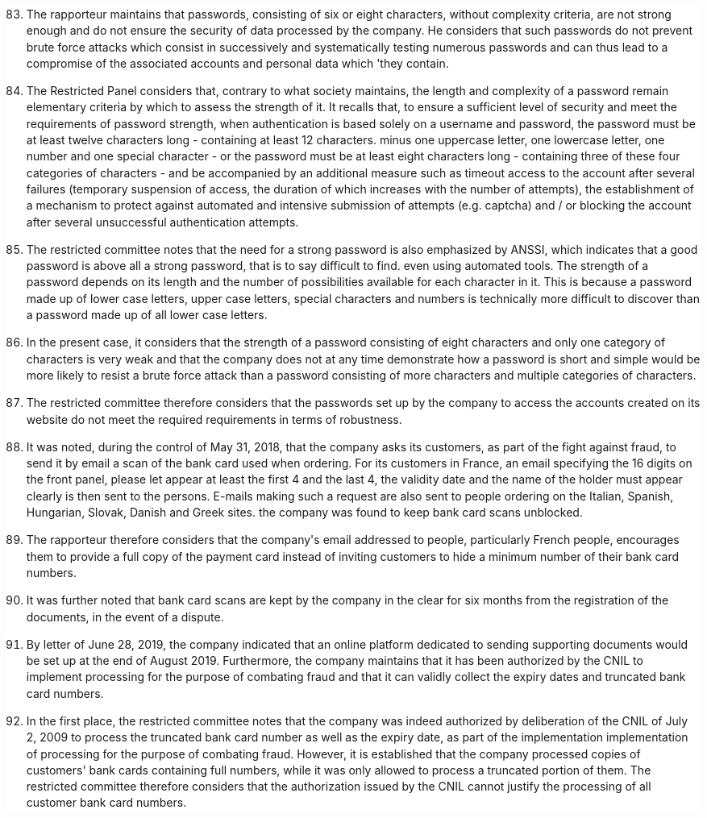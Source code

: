 83. The rapporteur maintains that passwords, consisting of six or eight characters, without complexity criteria, are not strong enough and do not ensure the security of data processed by the company. He considers that such passwords do not prevent brute force attacks which consist in successively and systematically testing numerous passwords and can thus lead to a compromise of the associated accounts and personal data which 'they contain.

84. The Restricted Panel considers that, contrary to what society maintains, the length and complexity of a password remain elementary criteria by which to assess the strength of it. It recalls that, to ensure a sufficient level of security and meet the requirements of password strength, when authentication is based solely on a username and password, the password must be at least twelve characters long - containing at least 12 characters. minus one uppercase letter, one lowercase letter, one number and one special character - or the password must be at least eight characters long - containing three of these four categories of characters - and be accompanied by an additional measure such as timeout access to the account after several failures (temporary suspension of access, the duration of which increases with the number of attempts), the establishment of a mechanism to protect against automated and intensive submission of attempts (e.g. captcha) and / or blocking the account after several unsuccessful authentication attempts.

85. The restricted committee notes that the need for a strong password is also emphasized by ANSSI, which indicates that a good password is above all a strong password, that is to say difficult to find. even using automated tools. The strength of a password depends on its length and the number of possibilities available for each character in it. This is because a password made up of lower case letters, upper case letters, special characters and numbers is technically more difficult to discover than a password made up of all lower case letters.

86. In the present case, it considers that the strength of a password consisting of eight characters and only one category of characters is very weak and that the company does not at any time demonstrate how a password is short and simple would be more likely to resist a brute force attack than a password consisting of more characters and multiple categories of characters.

87. The restricted committee therefore considers that the passwords set up by the company to access the accounts created on its website do not meet the required requirements in terms of robustness.

88. It was noted, during the control of May 31, 2018, that the company asks its customers, as part of the fight against fraud, to send it by email a scan of the bank card used when ordering. For its customers in France, an email specifying the 16 digits on the front panel, please let appear at least the first 4 and the last 4, the validity date and the name of the holder must appear clearly is then sent to the persons. E-mails making such a request are also sent to people ordering on the Italian, Spanish, Hungarian, Slovak, Danish and Greek sites. the company was found to keep bank card scans unblocked.

89. The rapporteur therefore considers that the company's email addressed to people, particularly French people, encourages them to provide a full copy of the payment card instead of inviting customers to hide a minimum number of their bank card numbers.

90. It was further noted that bank card scans are kept by the company in the clear for six months from the registration of the documents, in the event of a dispute.

91. By letter of June 28, 2019, the company indicated that an online platform dedicated to sending supporting documents would be set up at the end of August 2019. Furthermore, the company maintains that it has been authorized by the CNIL to implement processing for the purpose of combating fraud and that it can validly collect the expiry dates and truncated bank card numbers.

92. In the first place, the restricted committee notes that the company was indeed authorized by deliberation of the CNIL of July 2, 2009 to process the truncated bank card number as well as the expiry date, as part of the implementation implementation of processing for the purpose of combating fraud. However, it is established that the company processed copies of customers' bank cards containing full numbers, while it was only allowed to process a truncated portion of them. The restricted committee therefore considers that the authorization issued by the CNIL cannot justify the processing of all customer bank card numbers.
